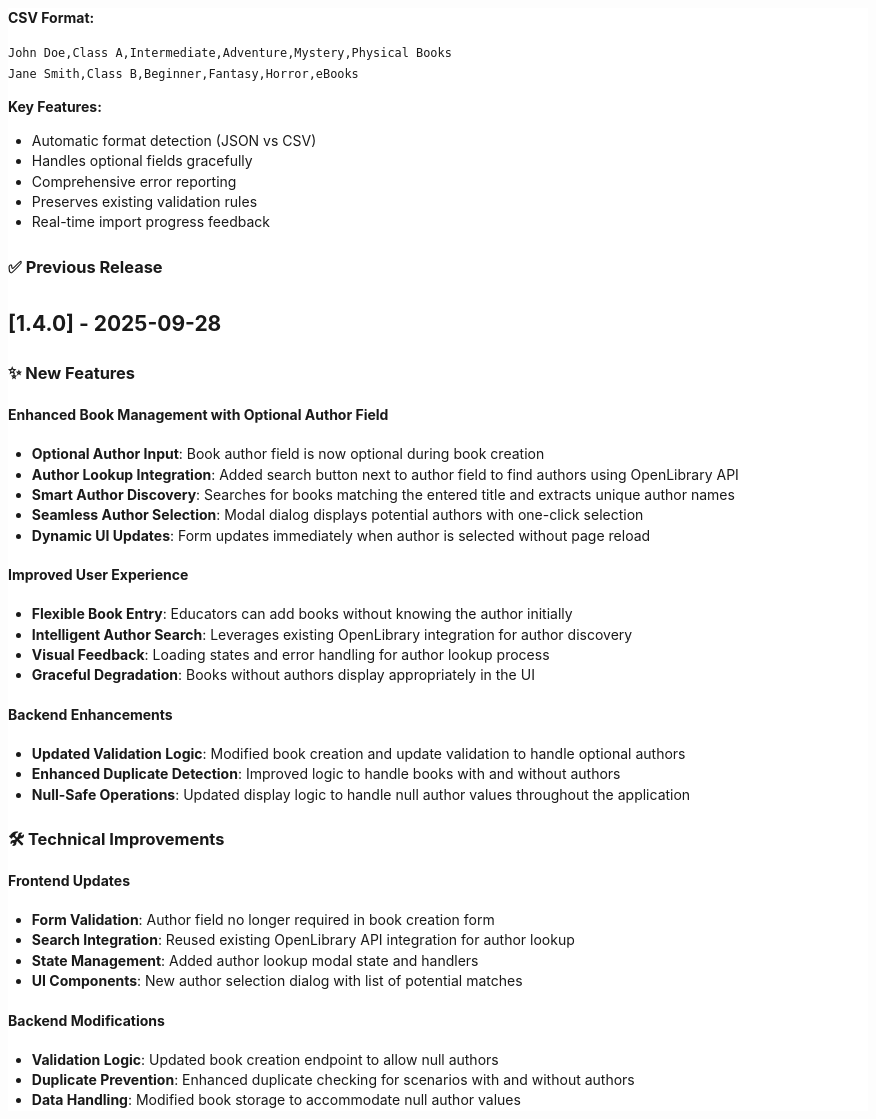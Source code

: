 **CSV Format:**
```
John Doe,Class A,Intermediate,Adventure,Mystery,Physical Books
Jane Smith,Class B,Beginner,Fantasy,Horror,eBooks
```

**Key Features:**
- Automatic format detection (JSON vs CSV)
- Handles optional fields gracefully
- Comprehensive error reporting
- Preserves existing validation rules
- Real-time import progress feedback

### ✅ **Previous Release**

## [1.4.0] - 2025-09-28

### ✨ **New Features**

#### Enhanced Book Management with Optional Author Field
- **Optional Author Input**: Book author field is now optional during book creation
- **Author Lookup Integration**: Added search button next to author field to find authors using OpenLibrary API
- **Smart Author Discovery**: Searches for books matching the entered title and extracts unique author names
- **Seamless Author Selection**: Modal dialog displays potential authors with one-click selection
- **Dynamic UI Updates**: Form updates immediately when author is selected without page reload

#### Improved User Experience
- **Flexible Book Entry**: Educators can add books without knowing the author initially
- **Intelligent Author Search**: Leverages existing OpenLibrary integration for author discovery
- **Visual Feedback**: Loading states and error handling for author lookup process
- **Graceful Degradation**: Books without authors display appropriately in the UI

#### Backend Enhancements
- **Updated Validation Logic**: Modified book creation and update validation to handle optional authors
- **Enhanced Duplicate Detection**: Improved logic to handle books with and without authors
- **Null-Safe Operations**: Updated display logic to handle null author values throughout the application

### 🛠️ **Technical Improvements**

#### Frontend Updates
- **Form Validation**: Author field no longer required in book creation form
- **Search Integration**: Reused existing OpenLibrary API integration for author lookup
- **State Management**: Added author lookup modal state and handlers
- **UI Components**: New author selection dialog with list of potential matches

#### Backend Modifications
- **Validation Logic**: Updated book creation endpoint to allow null authors
- **Duplicate Prevention**: Enhanced duplicate checking for scenarios with and without authors
- **Data Handling**: Modified book storage to accommodate null author values
